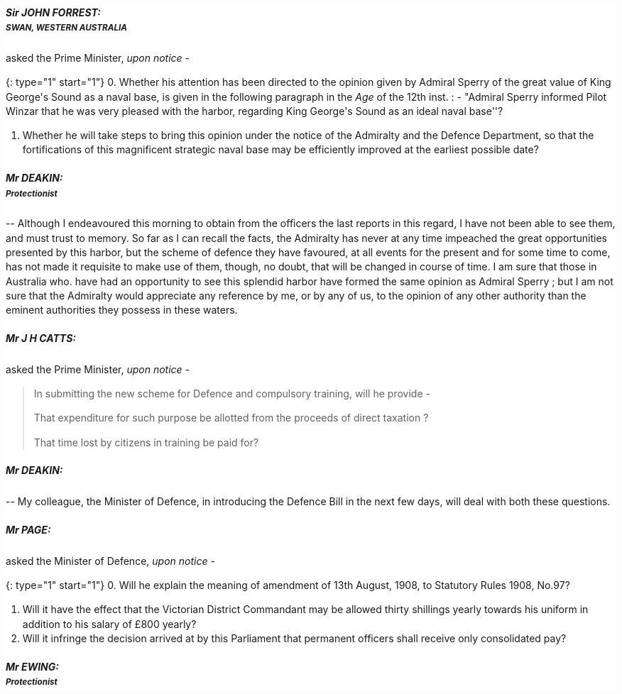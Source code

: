 ##### Sir JOHN FORREST:<br><small class="text-muted">SWAN, WESTERN AUSTRALIA</small>

asked the Prime Minister,  *upon notice -* 

{: type="1" start="1"}
0. Whether his attention has been directed to the opinion given by Admiral Sperry of the great value of King George's Sound as a naval base, is given in the following paragraph in the  *Age*  of the 12th inst. :  - "Admiral Sperry informed Pilot Winzar that he was very pleased with the harbor, regarding King George's Sound as an ideal naval base''? 
1. Whether he will take steps to bring this opinion under the notice of the Admiralty and the Defence Department, so that the fortifications of this magnificent strategic naval base may be efficiently improved at the earliest possible date? 

##### Mr DEAKIN:<br><small class="text-muted">Protectionist</small>

-- Although I endeavoured this morning to obtain from the officers the last reports in this regard, I have not been able to see them, and must trust to memory. So far as I can recall the facts, the Admiralty has never at any time impeached the great opportunities presented by this harbor, but the scheme of defence they have favoured, at all events for the present and for some time to come, has not made it requisite to make use of them, though, no doubt, that will be changed in course of time. I am sure that those in Australia who. have had an opportunity to see this splendid harbor have formed the same opinion as Admiral Sperry ; but I am not sure that the Admiralty would appreciate any reference by me, or by any of us, to the opinion of any other authority than the eminent authorities they possess in these waters. 

##### Mr J H CATTS:

asked the Prime Minister,  *upon notice -* 

  >In submitting the new scheme for Defence and compulsory training, will he provide - 
  >
  >That expenditure for such purpose be allotted from the proceeds of direct taxation ? 
  >
  >That time lost by citizens in training be paid for? 

##### Mr DEAKIN:

-- My colleague, the Minister of Defence, in introducing the Defence Bill in the next few days, will deal with both these questions. 

##### Mr PAGE:

asked the Minister of Defence,  *upon notice -* 

{: type="1" start="1"}
0. Will he explain the meaning of amendment of 13th August, 1908, to Statutory Rules 1908, No.97? 
1. Will it have the effect that the Victorian District Commandant may be allowed thirty shillings yearly towards his uniform in addition to his salary of £800 yearly? 
2. Will it infringe the decision arrived at by this Parliament that permanent officers shall receive only consolidated pay? 

##### Mr EWING:<br><small class="text-muted">Protectionist</small>
